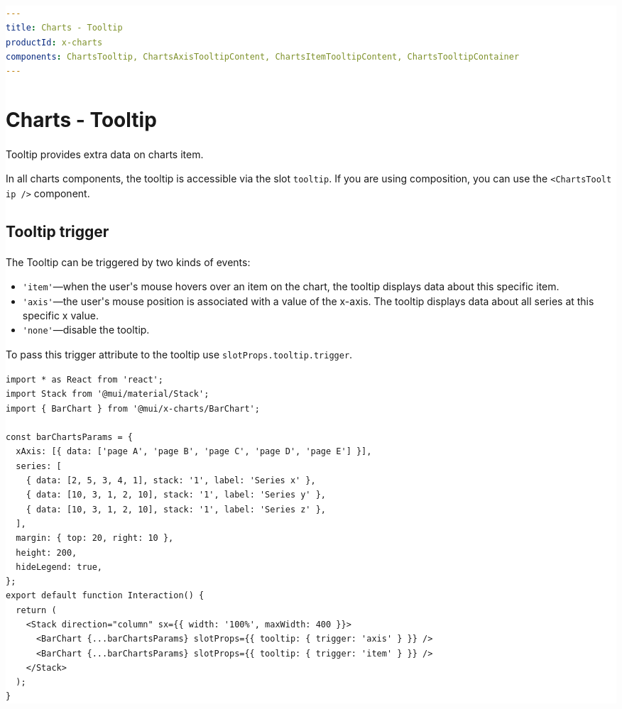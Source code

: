 ```yaml
---
title: Charts - Tooltip
productId: x-charts
components: ChartsTooltip, ChartsAxisTooltipContent, ChartsItemTooltipContent, ChartsTooltipContainer
---
```


# Charts - Tooltip

Tooltip provides extra data on charts item.

In all charts components, the tooltip is accessible via the slot `tooltip`.
If you are using composition, you can use the `<ChartsTooltip />` component.

## Tooltip trigger

The Tooltip can be triggered by two kinds of events:

- `'item'`—when the user's mouse hovers over an item on the chart, the tooltip displays data about this specific item.
- `'axis'`—the user's mouse position is associated with a value of the x-axis. The tooltip displays data about all series at this specific x value.
- `'none'`—disable the tooltip.

To pass this trigger attribute to the tooltip use `slotProps.tooltip.trigger`.

```tsx
import * as React from 'react';
import Stack from '@mui/material/Stack';
import { BarChart } from '@mui/x-charts/BarChart';

const barChartsParams = {
  xAxis: [{ data: ['page A', 'page B', 'page C', 'page D', 'page E'] }],
  series: [
    { data: [2, 5, 3, 4, 1], stack: '1', label: 'Series x' },
    { data: [10, 3, 1, 2, 10], stack: '1', label: 'Series y' },
    { data: [10, 3, 1, 2, 10], stack: '1', label: 'Series z' },
  ],
  margin: { top: 20, right: 10 },
  height: 200,
  hideLegend: true,
};
export default function Interaction() {
  return (
    <Stack direction="column" sx={{ width: '100%', maxWidth: 400 }}>
      <BarChart {...barChartsParams} slotProps={{ tooltip: { trigger: 'axis' } }} />
      <BarChart {...barChartsParams} slotProps={{ tooltip: { trigger: 'item' } }} />
    </Stack>
  );
}

```
